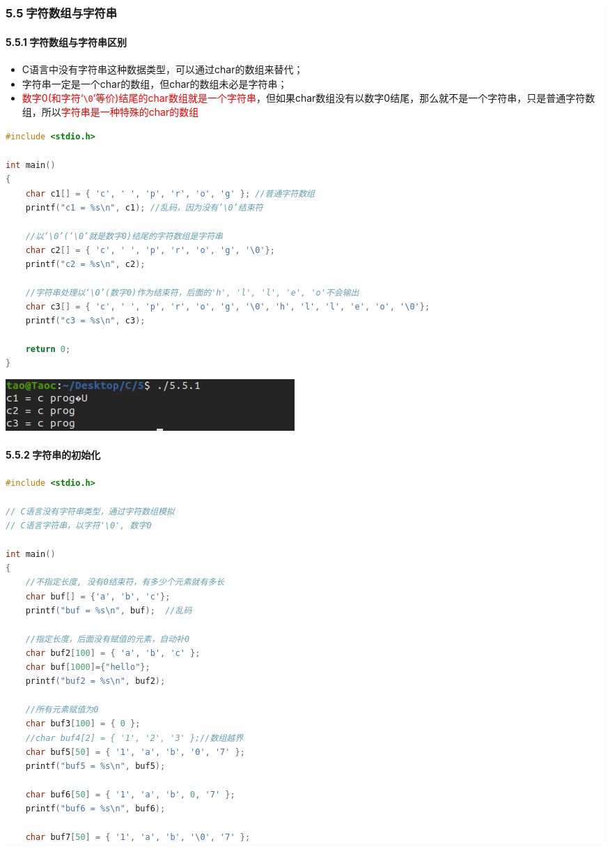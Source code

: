 ### 5.5 字符数组与字符串

#### 5.5.1 字符数组与字符串区别

- C语言中没有字符串这种数据类型，可以通过char的数组来替代；
- 字符串一定是一个char的数组，但char的数组未必是字符串；
- <font color="red">数字0(和字符‘`\0`’等价)结尾的char数组就是一个字符串</font>，但如果char数组没有以数字0结尾，那么就不是一个字符串，只是普通字符数组，所以<font color="red">字符串是一种特殊的char的数组</font>

```c
#include <stdio.h>

int main()
{
	char c1[] = { 'c', ' ', 'p', 'r', 'o', 'g' }; //普通字符数组
	printf("c1 = %s\n", c1); //乱码，因为没有’\0’结束符

	//以‘\0’(‘\0’就是数字0)结尾的字符数组是字符串
	char c2[] = { 'c', ' ', 'p', 'r', 'o', 'g', '\0'}; 
	printf("c2 = %s\n", c2);

	//字符串处理以‘\0’(数字0)作为结束符，后面的'h', 'l', 'l', 'e', 'o'不会输出
	char c3[] = { 'c', ' ', 'p', 'r', 'o', 'g', '\0', 'h', 'l', 'l', 'e', 'o', '\0'};
	printf("c3 = %s\n", c3);

	return 0;
}

```

![image-20200920211035690](img/image-20200920211035690.png)

#### 5.5.2 字符串的初始化

```c
#include <stdio.h>

// C语言没有字符串类型，通过字符数组模拟
// C语言字符串，以字符'\0', 数字0

int main()
{
    //不指定长度, 没有0结束符，有多少个元素就有多长
    char buf[] = {'a', 'b', 'c'};
    printf("buf = %s\n", buf);	//乱码
    
    //指定长度，后面没有赋值的元素，自动补0
	char buf2[100] = { 'a', 'b', 'c' };
	char buf[1000]={"hello"};
	printf("buf2 = %s\n", buf2);

    //所有元素赋值为0
	char buf3[100] = { 0 };
    //char buf4[2] = { '1', '2', '3' };//数组越界
    char buf5[50] = { '1', 'a', 'b', '0', '7' };
	printf("buf5 = %s\n", buf5);

	char buf6[50] = { '1', 'a', 'b', 0, '7' };
	printf("buf6 = %s\n", buf6);
    
    char buf7[50] = { '1', 'a', 'b', '\0', '7' };
```